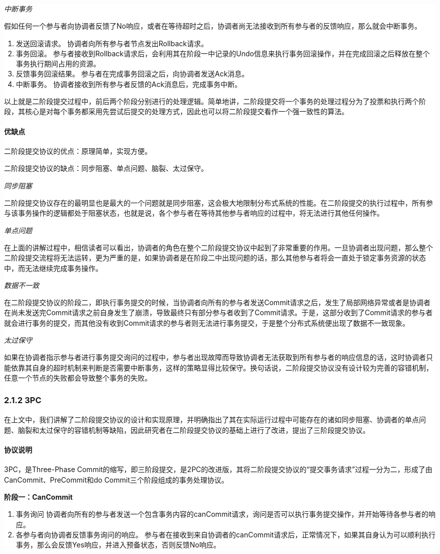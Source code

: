 *中断事务*

假如任何一个参与者向协调者反馈了No响应，或者在等待超时之后，协调者尚无法接收到所有参与者的反馈响应，那么就会中断事务。

1. 发送回滚请求。
   协调者向所有参与者节点发出Rollback请求。
2. 事务回滚。
   参与者接收到Rollback请求后，会利用其在阶段一中记录的Undo信息来执行事务回滚操作，并在完成回滚之后释放在整个事务执行期间占用的资源。
3. 反馈事务回滚结果。
   参与者在完成事务回滚之后，向协调者发送Ack消息。
4. 中断事务。
   协调者接收到所有参与者反馈的Ack消息后，完成事务中断。

以上就是二阶段提交过程中，前后两个阶段分别进行的处理逻辑。简单地讲，二阶段提交将一个事务的处理过程分为了投票和执行两个阶段，其核心是对每个事务都采用先尝试后提交的处理方式，因此也可以将二阶段提交看作一个强一致性的算法。

#### 优缺点

二阶段提交协议的优点：原理简单，实现方便。

二阶段提交协议的缺点：同步阻塞、单点问题、脑裂、太过保守。

*同步阻塞*

二阶段提交协议存在的最明显也是最大的一个问题就是同步阻塞，这会极大地限制分布式系统的性能。在二阶段提交的执行过程中，所有参与该事务操作的逻辑都处于阻塞状态，也就是说，各个参与者在等待其他参与者响应的过程中，将无法进行其他任何操作。

*单点问题*

在上面的讲解过程中，相信读者可以看出，协调者的角色在整个二阶段提交协议中起到了非常重要的作用。一旦协调者出现问题，那么整个二阶段提交流程将无法运转，更为严重的是，如果协调者是在阶段二中出现问题的话，那么其他参与者将会一直处于锁定事务资源的状态中，而无法继续完成事务操作。

*数据不一致*

在二阶段提交协议的阶段二，即执行事务提交的时候，当协调者向所有的参与者发送Commit请求之后，发生了局部网络异常或者是协调者在尚未发送完Commit请求之前自身发生了崩溃，导致最终只有部分参与者收到了Commit请求。于是，这部分收到了Commit请求的参与者就会进行事务的提交，而其他没有收到Commit请求的参与者则无法进行事务提交，于是整个分布式系统便出现了数据不一致现象。

*太过保守*

如果在协调者指示参与者进行事务提交询问的过程中，参与者出现故障而导致协调者无法获取到所有参与者的响应信息的话，这时协调者只能依靠其自身的超时机制来判断是否需要中断事务，这样的策略显得比较保守。换句话说，二阶段提交协议没有设计较为完善的容错机制，任意一个节点的失败都会导致整个事务的失败。

### 2.1.2 3PC

在上文中，我们讲解了二阶段提交协议的设计和实现原理，并明确指出了其在实际运行过程中可能存在的诸如同步阻塞、协调者的单点问题、脑裂和太过保守的容错机制等缺陷，因此研究者在二阶段提交协议的基础上进行了改进，提出了三阶段提交协议。

#### 协议说明

3PC，是Three-Phase Commit的缩写，即三阶段提交，是2PC的改进版，其将二阶段提交协议的“提交事务请求”过程一分为二，形成了由CanCommit、PreCommit和do Commit三个阶段组成的事务处理协议。

**阶段一：CanCommit**

1. 事务询问
   协调者向所有的参与者发送一个包含事务内容的canCommit请求，询问是否可以执行事务提交操作，并开始等待各参与者的响应。
2. 各参与者向协调者反馈事务询问的响应。
   参与者在接收到来自协调者的canCommit请求后，正常情况下，如果其自身认为可以顺利执行事务，那么会反馈Yes响应，并进入预备状态，否则反馈No响应。
